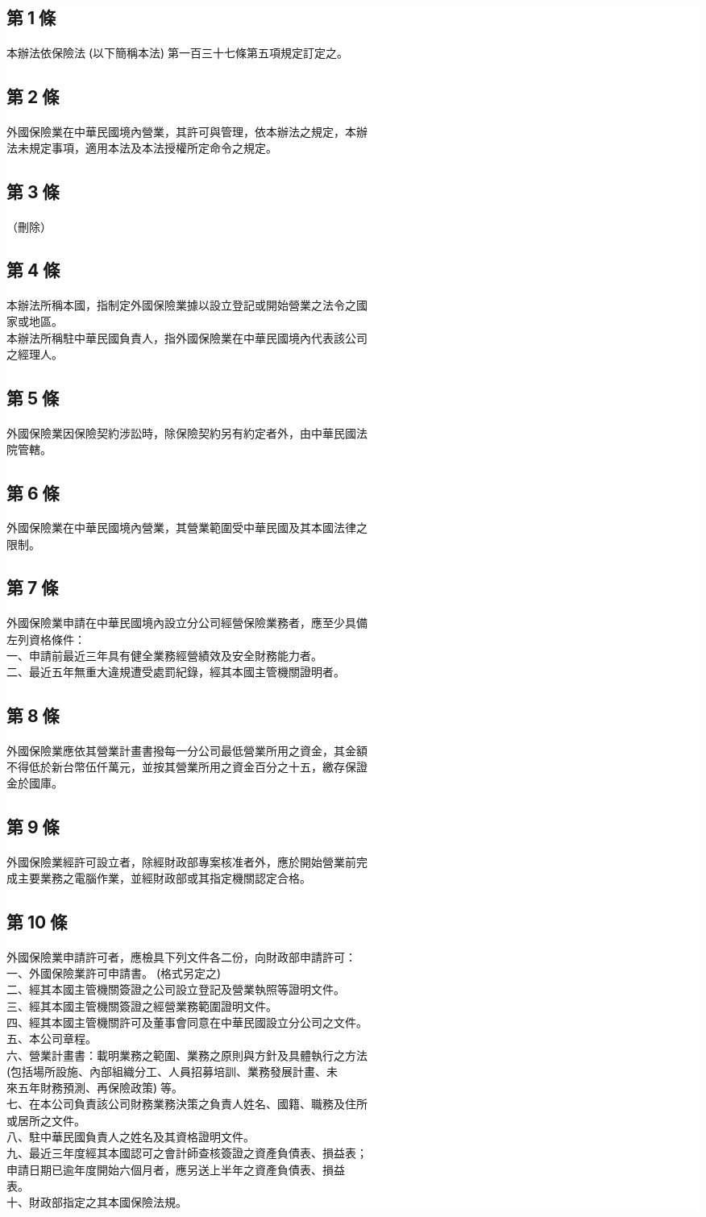 第 1 條
-------
本辦法依保險法 (以下簡稱本法) 第一百三十七條第五項規定訂定之。

第 2 條
-------
外國保險業在中華民國境內營業，其許可與管理，依本辦法之規定，本辦  
法未規定事項，適用本法及本法授權所定命令之規定。

第 3 條
-------
（刪除）

第 4 條
-------
本辦法所稱本國，指制定外國保險業據以設立登記或開始營業之法令之國  
家或地區。  
本辦法所稱駐中華民國負責人，指外國保險業在中華民國境內代表該公司  
之經理人。

第 5 條
-------
外國保險業因保險契約涉訟時，除保險契約另有約定者外，由中華民國法  
院管轄。

第 6 條
-------
外國保險業在中華民國境內營業，其營業範圍受中華民國及其本國法律之  
限制。

第 7 條
-------
外國保險業申請在中華民國境內設立分公司經營保險業務者，應至少具備  
左列資格條件：  
一、申請前最近三年具有健全業務經營績效及安全財務能力者。  
二、最近五年無重大違規遭受處罰紀錄，經其本國主管機關證明者。

第 8 條
-------
外國保險業應依其營業計畫書撥每一分公司最低營業所用之資金，其金額  
不得低於新台幣伍仟萬元，並按其營業所用之資金百分之十五，繳存保證  
金於國庫。

第 9 條
-------
外國保險業經許可設立者，除經財政部專案核准者外，應於開始營業前完  
成主要業務之電腦作業，並經財政部或其指定機關認定合格。

第 10 條
--------
外國保險業申請許可者，應檢具下列文件各二份，向財政部申請許可：  
一、外國保險業許可申請書。 (格式另定之)  
二、經其本國主管機關簽證之公司設立登記及營業執照等證明文件。  
三、經其本國主管機關簽證之經營業務範圍證明文件。  
四、經其本國主管機關許可及董事會同意在中華民國設立分公司之文件。  
五、本公司章程。  
六、營業計畫書：載明業務之範圍、業務之原則與方針及具體執行之方法  
     (包括場所設施、內部組織分工、人員招募培訓、業務發展計畫、未  
    來五年財務預測、再保險政策) 等。  
七、在本公司負責該公司財務業務決策之負責人姓名、國籍、職務及住所  
    或居所之文件。  
八、駐中華民國負責人之姓名及其資格證明文件。  
九、最近三年度經其本國認可之會計師查核簽證之資產負債表、損益表；  
    申請日期已逾年度開始六個月者，應另送上半年之資產負債表、損益  
    表。  
十、財政部指定之其本國保險法規。  